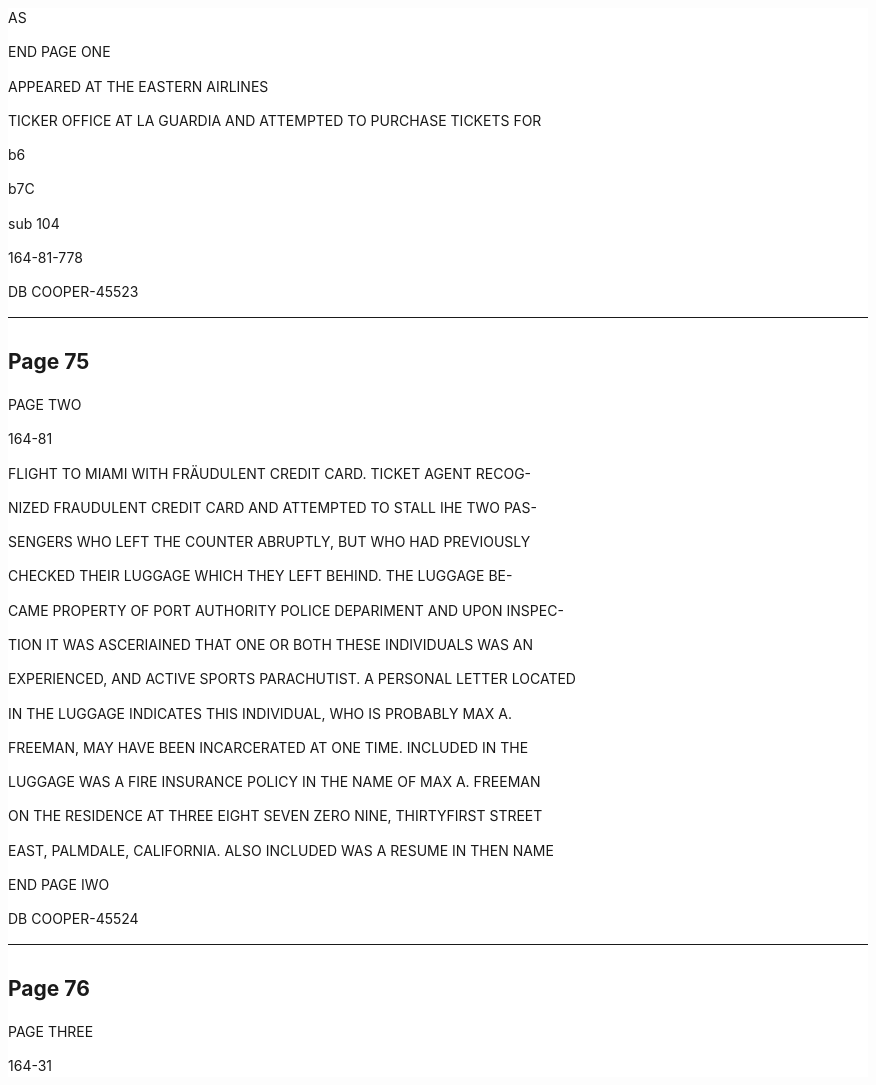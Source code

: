 AS

END PAGE ONE

APPEARED AT THE EASTERN AIRLINES

TICKER OFFICE AT LA GUARDIA AND ATTEMPTED TO PURCHASE TICKETS FOR

b6

b7C

sub 104

164-81-778

DB COOPER-45523

---

## Page 75

PAGE TWO

164-81

FLIGHT TO MIAMI WITH FRÄUDULENT CREDIT CARD. TICKET AGENT RECOG-

NIZED FRAUDULENT CREDIT CARD AND ATTEMPTED TO STALL IHE TWO PAS-

SENGERS WHO LEFT THE COUNTER ABRUPTLY, BUT WHO HAD PREVIOUSLY

CHECKED THEIR LUGGAGE WHICH THEY LEFT BEHIND. THE LUGGAGE BE-

CAME PROPERTY OF PORT AUTHORITY POLICE DEPARIMENT AND UPON INSPEC-

TION IT WAS ASCERIAINED THAT ONE OR BOTH THESE INDIVIDUALS WAS AN

EXPERIENCED, AND ACTIVE SPORTS PARACHUTIST. A PERSONAL LETTER LOCATED

IN THE LUGGAGE INDICATES THIS INDIVIDUAL, WHO IS PROBABLY MAX A.

FREEMAN, MAY HAVE BEEN INCARCERATED AT ONE TIME. INCLUDED IN THE

LUGGAGE WAS A FIRE INSURANCE POLICY IN THE NAME OF MAX A. FREEMAN

ON THE RESIDENCE AT THREE EIGHT SEVEN ZERO NINE, THIRTYFIRST STREET

EAST, PALMDALE, CALIFORNIA. ALSO INCLUDED WAS A RESUME IN THEN NAME

END PAGE IWO

DB COOPER-45524

---

## Page 76

PAGE THREE

164-31

